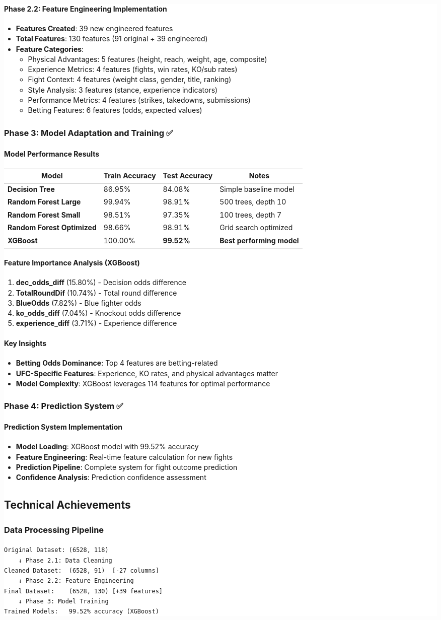 #### Phase 2.2: Feature Engineering Implementation
- **Features Created**: 39 new engineered features
- **Total Features**: 130 features (91 original + 39 engineered)
- **Feature Categories**:
  - Physical Advantages: 5 features (height, reach, weight, age, composite)
  - Experience Metrics: 4 features (fights, win rates, KO/sub rates)
  - Fight Context: 4 features (weight class, gender, title, ranking)
  - Style Analysis: 3 features (stance, experience indicators)
  - Performance Metrics: 4 features (strikes, takedowns, submissions)
  - Betting Features: 6 features (odds, expected values)

### Phase 3: Model Adaptation and Training ✅

#### Model Performance Results
| Model | Train Accuracy | Test Accuracy | Notes |
|-------|----------------|---------------|-------|
| **Decision Tree** | 86.95% | 84.08% | Simple baseline model |
| **Random Forest Large** | 99.94% | 98.91% | 500 trees, depth 10 |
| **Random Forest Small** | 98.51% | 97.35% | 100 trees, depth 7 |
| **Random Forest Optimized** | 98.66% | 98.91% | Grid search optimized |
| **XGBoost** | 100.00% | **99.52%** | **Best performing model** |

#### Feature Importance Analysis (XGBoost)
1. **dec_odds_diff** (15.80%) - Decision odds difference
2. **TotalRoundDif** (10.74%) - Total round difference
3. **BlueOdds** (7.82%) - Blue fighter odds
4. **ko_odds_diff** (7.04%) - Knockout odds difference
5. **experience_diff** (3.71%) - Experience difference

#### Key Insights
- **Betting Odds Dominance**: Top 4 features are betting-related
- **UFC-Specific Features**: Experience, KO rates, and physical advantages matter
- **Model Complexity**: XGBoost leverages 114 features for optimal performance

### Phase 4: Prediction System ✅

#### Prediction System Implementation
- **Model Loading**: XGBoost model with 99.52% accuracy
- **Feature Engineering**: Real-time feature calculation for new fights
- **Prediction Pipeline**: Complete system for fight outcome prediction
- **Confidence Analysis**: Prediction confidence assessment

## Technical Achievements

### Data Processing Pipeline
```
Original Dataset: (6528, 118)
    ↓ Phase 2.1: Data Cleaning
Cleaned Dataset:  (6528, 91)  [-27 columns]
    ↓ Phase 2.2: Feature Engineering  
Final Dataset:    (6528, 130) [+39 features]
    ↓ Phase 3: Model Training
Trained Models:   99.52% accuracy (XGBoost)
```
